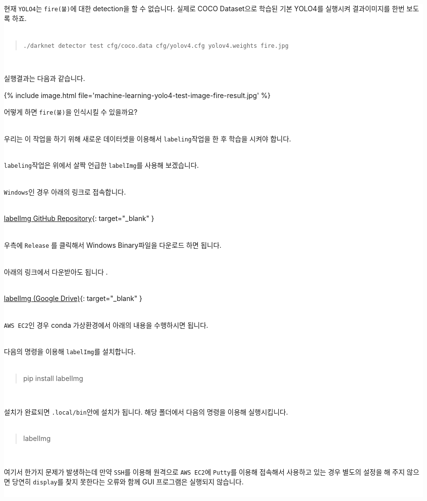 현재 `YOLO4`는 `fire(불)`에 대한 detection을 할 수 없습니다. 실제로 COCO Dataset으로 학습된 기본 YOLO4를 실행시켜
결과이미지를 한번 보도록 하죠.
<br><br>

> `./darknet detector test cfg/coco.data cfg/yolov4.cfg yolov4.weights fire.jpg`

<br>

실행결과는 다음과 같습니다.

{% include image.html
file='machine-learning-yolo4-test-image-fire-result.jpg'
%}
<br>

어떻게 하면 `fire(불)`을 인식시킬 수 있을까요?
<br><br>

우리는 이 작업을 하기 위해 새로운 데이터셋을 이용해서 `labeling`작업을 한 후 학습을 시켜야 합니다.
<br><br>

`labeling`작업은 위에서 살짝 언급한 `labelImg`를 사용해 보겠습니다.
<br><br>

`Windows`인 경우 아래의 링크로 접속합니다. 
<br><br>

[labelImg GitHub Repository](https://github.com/heartexlabs/labelImg){: target="_blank" }
<br><br>

우측에 `Release` 를 클릭해서 Windows Binary파일을 다운로드 하면 됩니다. 
<br><br>

아래의 링크에서 다운받아도 됩니다 .
<br><br>

[labelImg (Google Drive)](https://drive.google.com/file/d/1Ef17mT6MIObzFU5TVgYv-IPQZ4KSPy8o/view?usp=sharing){: target="_blank" }
<br><br>

`AWS EC2`인 경우 conda 가상환경에서 아래의 내용을 수행하시면 됩니다.
<br><br>

다음의 명령을 이용해 `labelImg`를 설치합니다.
<br><br>

> pip install labelImg

<br>

설치가 완료되면 `.local/bin`안에 설치가 됩니다. 해당 폴더에서
다음의 명령을 이용해 실행시킵니다.
<br><br>

> labelImg

<br>

여기서 한가지 문제가 발생하는데 만약 `SSH`를 이용해 원격으로
`AWS EC2`에 `Putty`를 이용해 접속해서
사용하고 있는 경우 별도의 설정을 해 주지 않으면 당연히 `display`를 찾지
못한다는 오류와 함께 GUI 프로그램은 실행되지 않습니다.
<br><br>
